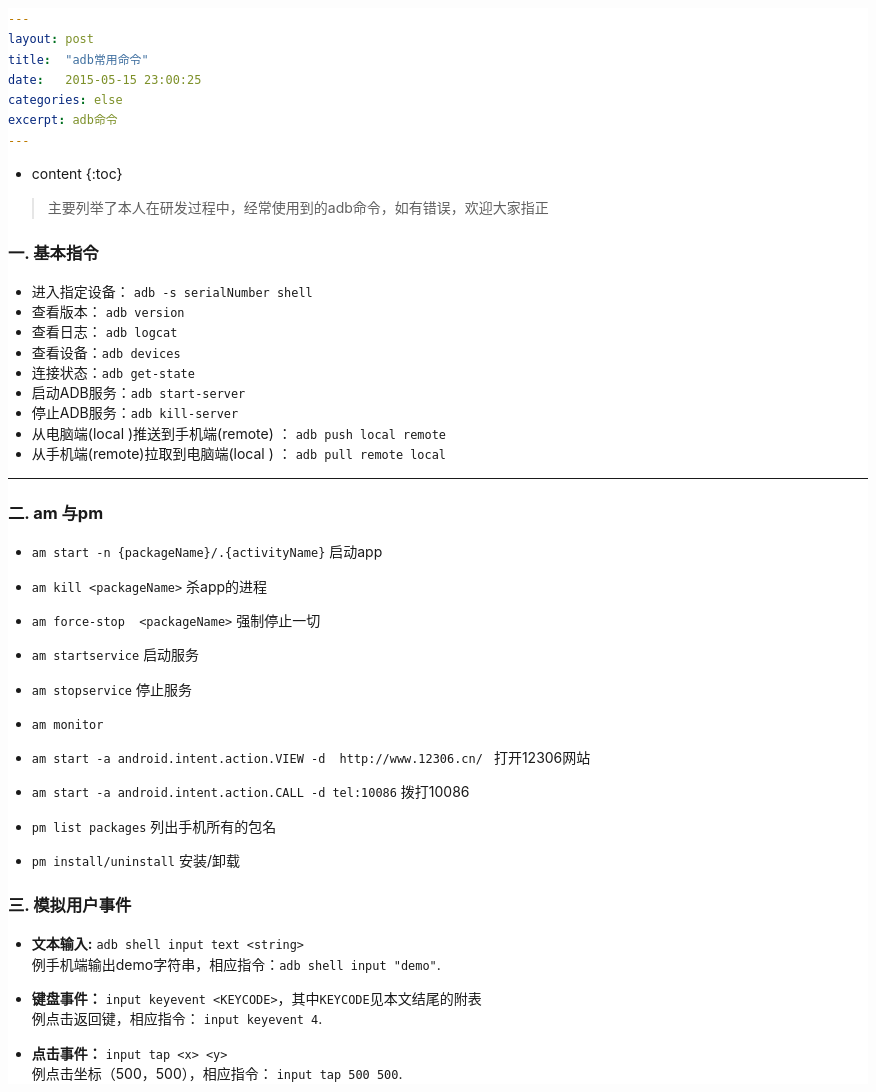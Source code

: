 ```yaml
---
layout: post
title:  "adb常用命令"
date:   2015-05-15 23:00:25
categories: else
excerpt: adb命令
---
```




* content
{:toc}

> 主要列举了本人在研发过程中，经常使用到的adb命令，如有错误，欢迎大家指正

### 一. 基本指令  
  
- 进入指定设备： `adb -s serialNumber shell`
- 查看版本： `adb version`
- 查看日志： `adb logcat` 
- 查看设备：`adb devices`
- 连接状态：`adb get-state`  
- 启动ADB服务：`adb start-server` 
- 停止ADB服务：`adb kill-server`
- 从电脑端(local )推送到手机端(remote) ： `adb push local remote`
- 从手机端(remote)拉取到电脑端(local ) ： `adb pull remote local`

----------

### 二. am 与pm  

- `am start -n {packageName}/.{activityName}`  启动app   
- `am kill <packageName>`  杀app的进程  
- `am force-stop  <packageName>`  强制停止一切  
- `am startservice`  启动服务  
- `am stopservice` 停止服务 
- `am monitor`  
  
- `am start -a android.intent.action.VIEW -d  http://www.12306.cn/ ` 打开12306网站
- `am start -a android.intent.action.CALL -d tel:10086`  拨打10086

- `pm list packages`  列出手机所有的包名
- `pm install/uninstall`  安装/卸载 

### 三. 模拟用户事件  
  
- **文本输入:**  `adb shell input text <string>`  
例手机端输出demo字符串，相应指令：`adb shell input "demo"`.  
  
- **键盘事件：** `input keyevent <KEYCODE>`，其中`KEYCODE`见本文结尾的附表   
例点击返回键，相应指令： `input keyevent 4`.  
  
- **点击事件：** `input tap <x> <y>`  
例点击坐标（500，500），相应指令： `input tap 500 500`.  
  